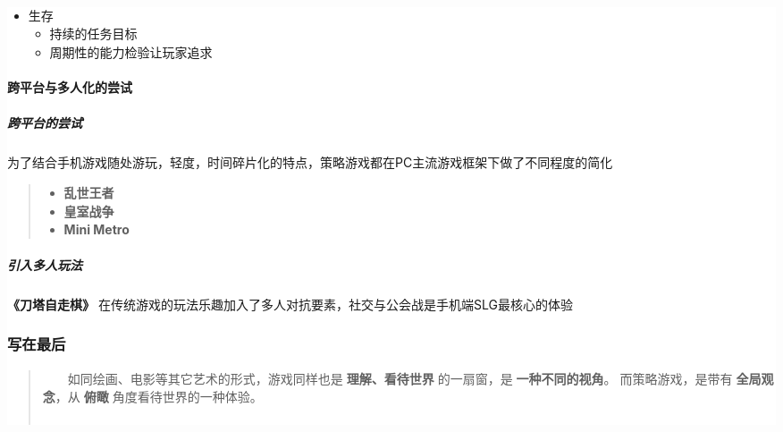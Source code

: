 + 生存
    - 持续的任务目标
    - 周期性的能力检验让玩家追求



#### 跨平台与多人化的尝试

##### 跨平台的尝试

为了结合手机游戏随处游玩，轻度，时间碎片化的特点，策略游戏都在PC主流游戏框架下做了不同程度的简化

> - **乱世王者**
> - **皇室战争**
> - **Mini Metro**



##### 引入多人玩法

**《刀塔自走棋》** 在传统游戏的玩法乐趣加入了多人对抗要素，社交与公会战是手机端SLG最核心的体验



### 写在最后

>   &emsp;&emsp;如同绘画、电影等其它艺术的形式，游戏同样也是 **理解、看待世界** 的一扇窗，是 **一种不同的视角**。
>   而策略游戏，是带有 **全局观念**，从 **俯瞰** 角度看待世界的一种体验。  
>   &emsp;&emsp;

